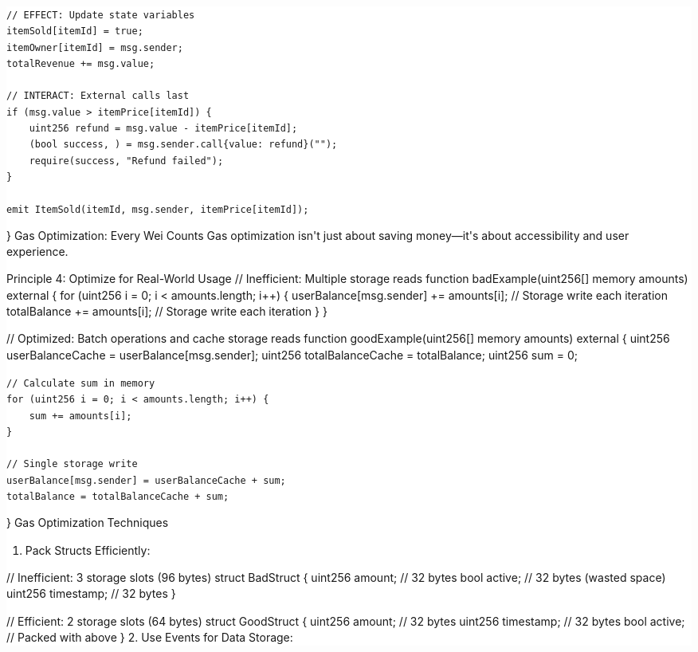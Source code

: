     // EFFECT: Update state variables
    itemSold[itemId] = true;
    itemOwner[itemId] = msg.sender;
    totalRevenue += msg.value;

    // INTERACT: External calls last
    if (msg.value > itemPrice[itemId]) {
        uint256 refund = msg.value - itemPrice[itemId];
        (bool success, ) = msg.sender.call{value: refund}("");
        require(success, "Refund failed");
    }

    emit ItemSold(itemId, msg.sender, itemPrice[itemId]);
}
Gas Optimization: Every Wei Counts
Gas optimization isn't just about saving money—it's about accessibility and user experience.

Principle 4: Optimize for Real-World Usage
// Inefficient: Multiple storage reads
function badExample(uint256[] memory amounts) external {
    for (uint256 i = 0; i < amounts.length; i++) {
        userBalance[msg.sender] += amounts[i]; // Storage write each iteration
        totalBalance += amounts[i]; // Storage write each iteration
    }
}

// Optimized: Batch operations and cache storage reads
function goodExample(uint256[] memory amounts) external {
    uint256 userBalanceCache = userBalance[msg.sender];
    uint256 totalBalanceCache = totalBalance;
    uint256 sum = 0;

    // Calculate sum in memory
    for (uint256 i = 0; i < amounts.length; i++) {
        sum += amounts[i];
    }

    // Single storage write
    userBalance[msg.sender] = userBalanceCache + sum;
    totalBalance = totalBalanceCache + sum;
}
Gas Optimization Techniques
1. Pack Structs Efficiently:

// Inefficient: 3 storage slots (96 bytes)
struct BadStruct {
    uint256 amount;      // 32 bytes
    bool active;         // 32 bytes (wasted space)
    uint256 timestamp;   // 32 bytes
}

// Efficient: 2 storage slots (64 bytes)
struct GoodStruct {
    uint256 amount;      // 32 bytes
    uint256 timestamp;   // 32 bytes
    bool active;         // Packed with above
}
2. Use Events for Data Storage:
